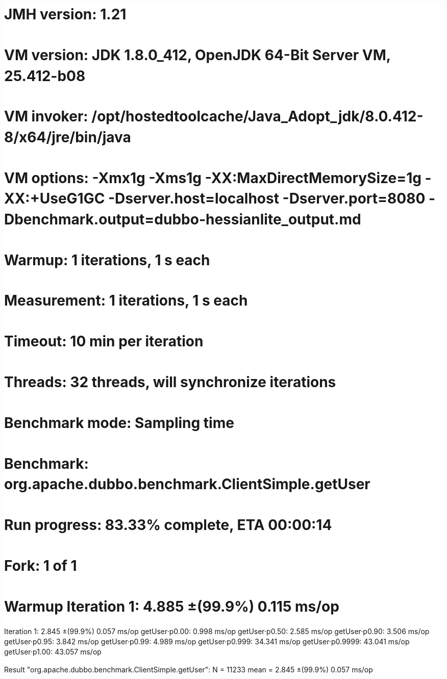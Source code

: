 # JMH version: 1.21
# VM version: JDK 1.8.0_412, OpenJDK 64-Bit Server VM, 25.412-b08
# VM invoker: /opt/hostedtoolcache/Java_Adopt_jdk/8.0.412-8/x64/jre/bin/java
# VM options: -Xmx1g -Xms1g -XX:MaxDirectMemorySize=1g -XX:+UseG1GC -Dserver.host=localhost -Dserver.port=8080 -Dbenchmark.output=dubbo-hessianlite_output.md
# Warmup: 1 iterations, 1 s each
# Measurement: 1 iterations, 1 s each
# Timeout: 10 min per iteration
# Threads: 32 threads, will synchronize iterations
# Benchmark mode: Sampling time
# Benchmark: org.apache.dubbo.benchmark.ClientSimple.getUser

# Run progress: 83.33% complete, ETA 00:00:14
# Fork: 1 of 1
# Warmup Iteration   1: 4.885 ±(99.9%) 0.115 ms/op
Iteration   1: 2.845 ±(99.9%) 0.057 ms/op
                 getUser·p0.00:   0.998 ms/op
                 getUser·p0.50:   2.585 ms/op
                 getUser·p0.90:   3.506 ms/op
                 getUser·p0.95:   3.842 ms/op
                 getUser·p0.99:   4.989 ms/op
                 getUser·p0.999:  34.341 ms/op
                 getUser·p0.9999: 43.041 ms/op
                 getUser·p1.00:   43.057 ms/op



Result "org.apache.dubbo.benchmark.ClientSimple.getUser":
  N = 11233
  mean =      2.845 ±(99.9%) 0.057 ms/op

